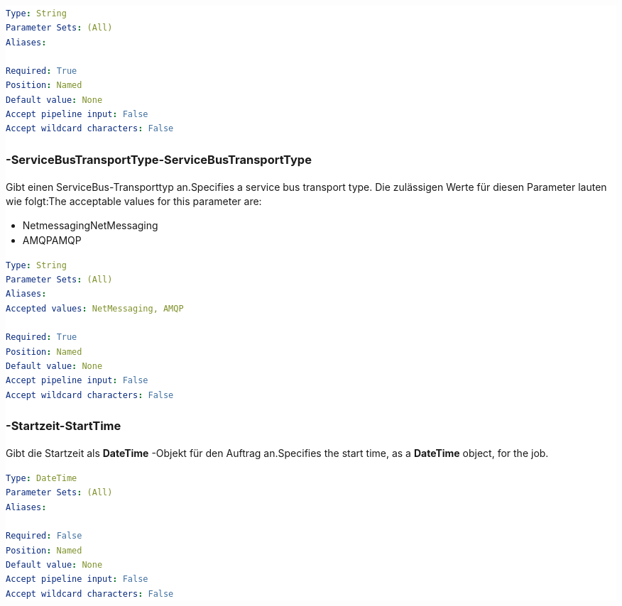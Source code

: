 ```yaml
Type: String
Parameter Sets: (All)
Aliases: 

Required: True
Position: Named
Default value: None
Accept pipeline input: False
Accept wildcard characters: False
```

### <span data-ttu-id="e6f6b-160">-ServiceBusTransportType</span><span class="sxs-lookup"><span data-stu-id="e6f6b-160">-ServiceBusTransportType</span></span>
<span data-ttu-id="e6f6b-161">Gibt einen ServiceBus-Transporttyp an.</span><span class="sxs-lookup"><span data-stu-id="e6f6b-161">Specifies a service bus transport type.</span></span>
<span data-ttu-id="e6f6b-162">Die zulässigen Werte für diesen Parameter lauten wie folgt:</span><span class="sxs-lookup"><span data-stu-id="e6f6b-162">The acceptable values for this parameter are:</span></span>

- <span data-ttu-id="e6f6b-163">Netmessaging</span><span class="sxs-lookup"><span data-stu-id="e6f6b-163">NetMessaging</span></span> 
- <span data-ttu-id="e6f6b-164">AMQP</span><span class="sxs-lookup"><span data-stu-id="e6f6b-164">AMQP</span></span>

```yaml
Type: String
Parameter Sets: (All)
Aliases: 
Accepted values: NetMessaging, AMQP

Required: True
Position: Named
Default value: None
Accept pipeline input: False
Accept wildcard characters: False
```

### <span data-ttu-id="e6f6b-165">-Startzeit</span><span class="sxs-lookup"><span data-stu-id="e6f6b-165">-StartTime</span></span>
<span data-ttu-id="e6f6b-166">Gibt die Startzeit als **DateTime** -Objekt für den Auftrag an.</span><span class="sxs-lookup"><span data-stu-id="e6f6b-166">Specifies the start time, as a **DateTime** object, for the job.</span></span>

```yaml
Type: DateTime
Parameter Sets: (All)
Aliases: 

Required: False
Position: Named
Default value: None
Accept pipeline input: False
Accept wildcard characters: False
```
